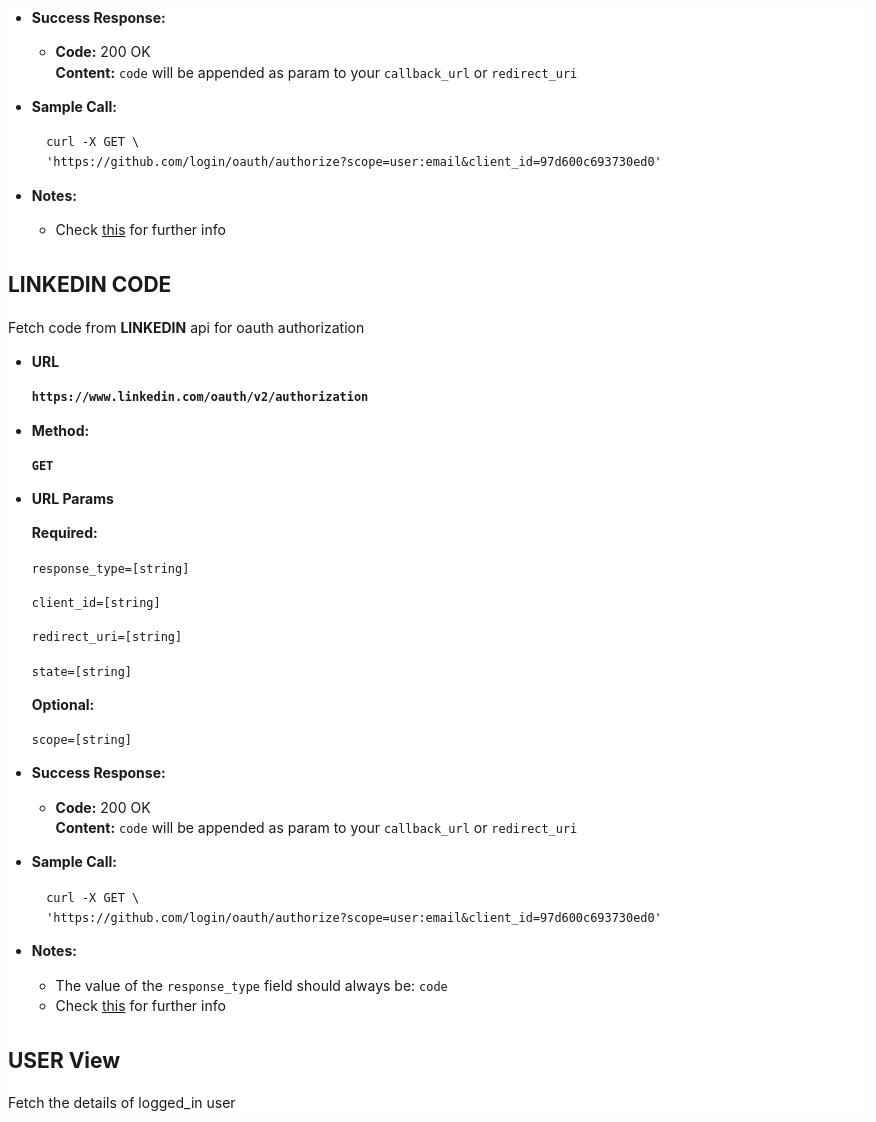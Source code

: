 * **Success Response:**
  
  * **Code:** 200 OK <br />
    **Content:** `code` will be appended as param to your `callback_url` or `redirect_uri`                          

* **Sample Call:**

  ```
    curl -X GET \
    'https://github.com/login/oauth/authorize?scope=user:email&client_id=97d600c693730ed0'    
  ``` 

* **Notes:**

  - Check [this](https://developer.github.com/apps/building-integrations/setting-up-and-registering-oauth-apps/about-authorization-options-for-oauth-apps/) for further info
  
**LINKEDIN CODE**
----
  Fetch code from **LINKEDIN** api for oauth authorization

* **URL**

  **`https://www.linkedin.com/oauth/v2/authorization`**

* **Method:**
  
  **`GET`**

* **URL Params**
  
  **Required:**
    
   `response_type=[string]`
   
   `client_id=[string]`
   
   `redirect_uri=[string]`
   
   `state=[string]`
   
  **Optional:**
  
   `scope=[string]`         

* **Success Response:**
  
  * **Code:** 200 OK <br />
    **Content:** `code` will be appended as param to your `callback_url` or `redirect_uri`                          

* **Sample Call:**

  ```
    curl -X GET \
    'https://github.com/login/oauth/authorize?scope=user:email&client_id=97d600c693730ed0'    
  ``` 

* **Notes:**
  - The value of the `response_type` field should always be:  `code`
  - Check [this](https://developer.linkedin.com/docs/oauth2) for further info
  
  
**USER View**
----
  Fetch the details of logged_in user
